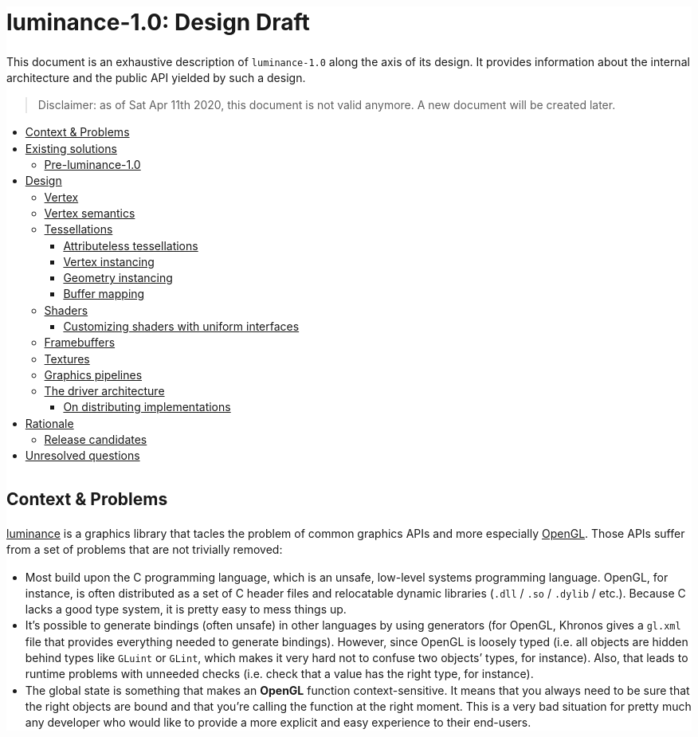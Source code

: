# luminance-1.0: Design Draft

This document is an exhaustive description of `luminance-1.0` along the axis of its design. It
provides information about the internal architecture and the public API yielded by such a design.

> Disclaimer: as of Sat Apr 11th 2020, this document is not valid anymore. A new document will
> be created later.



* [Context & Problems](#context--problems)
* [Existing solutions](#existing-solutions)
  * [Pre-luminance-1.0](#pre-luminance-10)
* [Design](#design)
  * [Vertex](#vertex)
  * [Vertex semantics](#vertex-semantics)
  * [Tessellations](#tessellations)
    * [Attributeless tessellations](#attributeless-tessellations)
    * [Vertex instancing](#vertex-instancing)
    * [Geometry instancing](#geometry-instancing)
    * [Buffer mapping](#buffer-mapping)
  * [Shaders](#shaders)
    * [Customizing shaders with uniform interfaces](#customizing-shaders-with-uniform-interfaces)
  * [Framebuffers](#framebuffers)
  * [Textures](#textures)
  * [Graphics pipelines](#graphics-pipelines)
  * [The driver architecture](#the-driver-architecture)
    * [On distributing implementations](#on-distributing-implementations)
* [Rationale](#rationale)
  * [Release candidates](#release-candidates)
* [Unresolved questions](#unresolved-questions)



## Context & Problems

[luminance] is a graphics library that tacles the problem of common graphics APIs and more
especially [OpenGL]. Those APIs suffer from a set of problems that are not trivially removed:

  - Most build upon the C programming language, which is an unsafe, low-level systems programming
    language. OpenGL, for instance, is often distributed as a set of C header files and relocatable
    dynamic libraries (`.dll` / `.so` / `.dylib` / etc.). Because C lacks a good type system, it is
    pretty easy to mess things up.
  - It’s possible to generate bindings (often unsafe) in other languages by using generators (for
    OpenGL, Khronos gives a `gl.xml` file that provides everything needed to generate bindings).
    However, since OpenGL is loosely typed (i.e. all objects are hidden behind types like
    `GLuint` or `GLint`, which makes it very hard not to confuse two objects’ types, for instance).
    Also, that leads to runtime problems with unneeded checks (i.e. check that a value has the right
    type, for instance).
  - The global state is something that makes an **OpenGL** function context-sensitive. It means that
    you always need to be sure that the right objects are bound and that you’re calling the function
    at the right moment. This is a very bad situation for pretty much any developer who would like
    to provide a more explicit and easy experience to their end-users.


[luminance]: https://crates.io/crates/luminance
[OpenGL]: https://www.opengl.org
[Vulkan]: https://www.khronos.org/vulkan
[gfx]: https://crates.io/crates/gfx
[gfx-hal]: https://crates.io/crates/gfx-hal
[gfx-warden]: https://crates.io/crates/gfx-warden
[luminance-0.30.1]: https://crates.io/crates/luminance/0.30.1
[luminance-derive]: ../../luminance-derive
[builder pattern]: https://doc.rust-lang.org/1.0.0/style/ownership/builders.html
[demoscene]: https://en.wikipedia.org/wiki/Demoscene
[Haskell version]: https://hackage.haskell.org/package/luminance
[wgpu-native]: https://crates.io/crates/wgpu-native